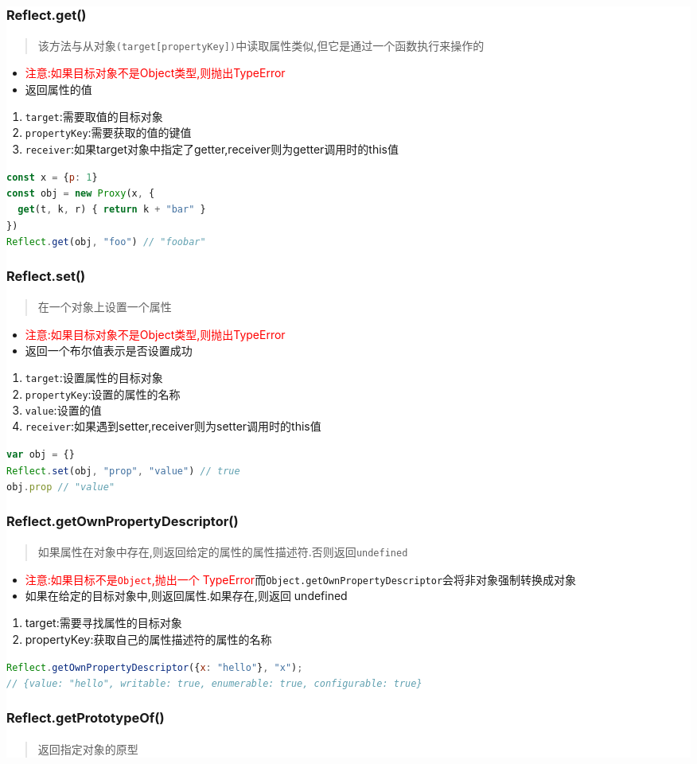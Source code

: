 ### Reflect.get()

>该方法与从对象`(target[propertyKey])`中读取属性类似,但它是通过一个函数执行来操作的

* <span style="color:red">注意:如果目标对象不是Object类型,则抛出TypeError</span>
* 返回属性的值

1. `target`:需要取值的目标对象
2. `propertyKey`:需要获取的值的键值
3. `receiver`:如果target对象中指定了getter,receiver则为getter调用时的this值

```js
const x = {p: 1}
const obj = new Proxy(x, {
  get(t, k, r) { return k + "bar" }
})
Reflect.get(obj, "foo") // "foobar"
```

### Reflect.set()

> 在一个对象上设置一个属性

* <span style="color:red">注意:如果目标对象不是Object类型,则抛出TypeError</span>
* 返回一个布尔值表示是否设置成功

1. `target`:设置属性的目标对象
2. `propertyKey`:设置的属性的名称
3. `value`:设置的值
4. `receiver`:如果遇到setter,receiver则为setter调用时的this值

```js
var obj = {}
Reflect.set(obj, "prop", "value") // true
obj.prop // "value"
```

### Reflect.getOwnPropertyDescriptor()

>如果属性在对象中存在,则返回给定的属性的属性描述符.否则返回`undefined`

* <span style="color:red">注意:如果目标不是`Object`,抛出一个 TypeError</span>而`Object.getOwnPropertyDescriptor`会将非对象强制转换成对象
* 如果在给定的目标对象中,则返回属性.如果存在,则返回 undefined


1. target:需要寻找属性的目标对象
2. propertyKey:获取自己的属性描述符的属性的名称

```js
Reflect.getOwnPropertyDescriptor({x: "hello"}, "x");
// {value: "hello", writable: true, enumerable: true, configurable: true}
```

### Reflect.getPrototypeOf()

>返回指定对象的原型
